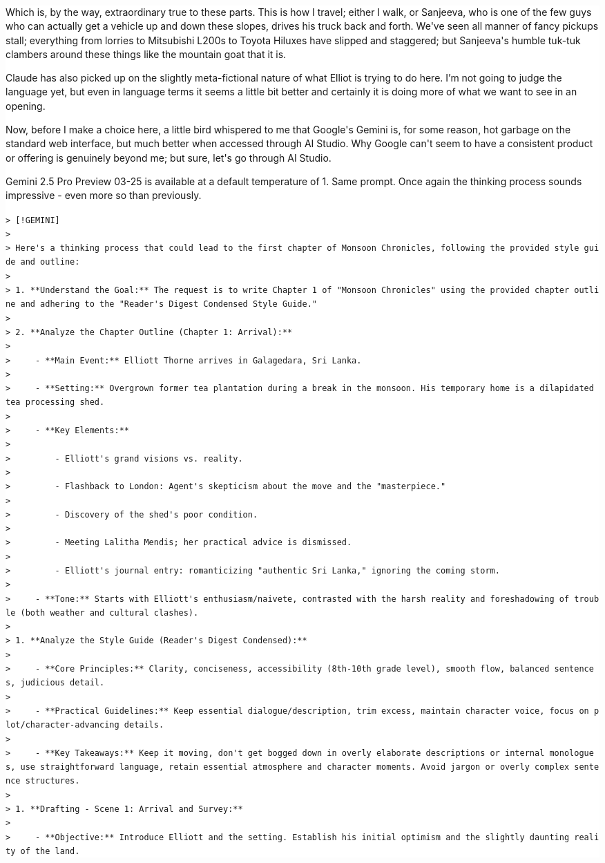 Which is, by the way, extraordinary true to these parts. This is how I travel; either I walk, or Sanjeeva, who is one of the few guys who can actually get a vehicle up and down these slopes, drives his truck back and forth. We've seen all manner of fancy pickups stall; everything from lorries to Mitsubishi L200s to Toyota Hiluxes have slipped and staggered; but Sanjeeva's humble tuk-tuk clambers around these things like the mountain goat that it is.

Claude has also picked up on the slightly meta-fictional nature of what Elliot is trying to do here. I’m not going to judge the language yet, but even in language terms it seems a little bit better and certainly it is doing more of what we want to see in an opening.

Now, before I make a choice here, a little bird whispered to me that Google's Gemini is, for some reason, hot garbage on the standard web interface, but much better when accessed through AI Studio. Why Google can't seem to have a consistent product or offering is genuinely beyond me; but sure, let's go through AI Studio. 

Gemini 2.5 Pro Preview 03-25 is available at a default temperature of 1. Same prompt. Once again the thinking process sounds impressive - even more so than previously.

```
> [!GEMINI]
> 
> Here's a thinking process that could lead to the first chapter of Monsoon Chronicles, following the provided style guide and outline:
> 
> 1. **Understand the Goal:** The request is to write Chapter 1 of "Monsoon Chronicles" using the provided chapter outline and adhering to the "Reader's Digest Condensed Style Guide."
>     
> 2. **Analyze the Chapter Outline (Chapter 1: Arrival):**
>     
>     - **Main Event:** Elliott Thorne arrives in Galagedara, Sri Lanka.
>         
>     - **Setting:** Overgrown former tea plantation during a break in the monsoon. His temporary home is a dilapidated tea processing shed.
>         
>     - **Key Elements:**
>         
>         - Elliott's grand visions vs. reality.
>             
>         - Flashback to London: Agent's skepticism about the move and the "masterpiece."
>             
>         - Discovery of the shed's poor condition.
>             
>         - Meeting Lalitha Mendis; her practical advice is dismissed.
>             
>         - Elliott's journal entry: romanticizing "authentic Sri Lanka," ignoring the coming storm.
>             
>     - **Tone:** Starts with Elliott's enthusiasm/naivete, contrasted with the harsh reality and foreshadowing of trouble (both weather and cultural clashes).
>         
> 1. **Analyze the Style Guide (Reader's Digest Condensed):**
>     
>     - **Core Principles:** Clarity, conciseness, accessibility (8th-10th grade level), smooth flow, balanced sentences, judicious detail.
>         
>     - **Practical Guidelines:** Keep essential dialogue/description, trim excess, maintain character voice, focus on plot/character-advancing details.
>         
>     - **Key Takeaways:** Keep it moving, don't get bogged down in overly elaborate descriptions or internal monologues, use straightforward language, retain essential atmosphere and character moments. Avoid jargon or overly complex sentence structures.
>         
> 1. **Drafting - Scene 1: Arrival and Survey:**
>     
>     - **Objective:** Introduce Elliott and the setting. Establish his initial optimism and the slightly daunting reality of the land.
```